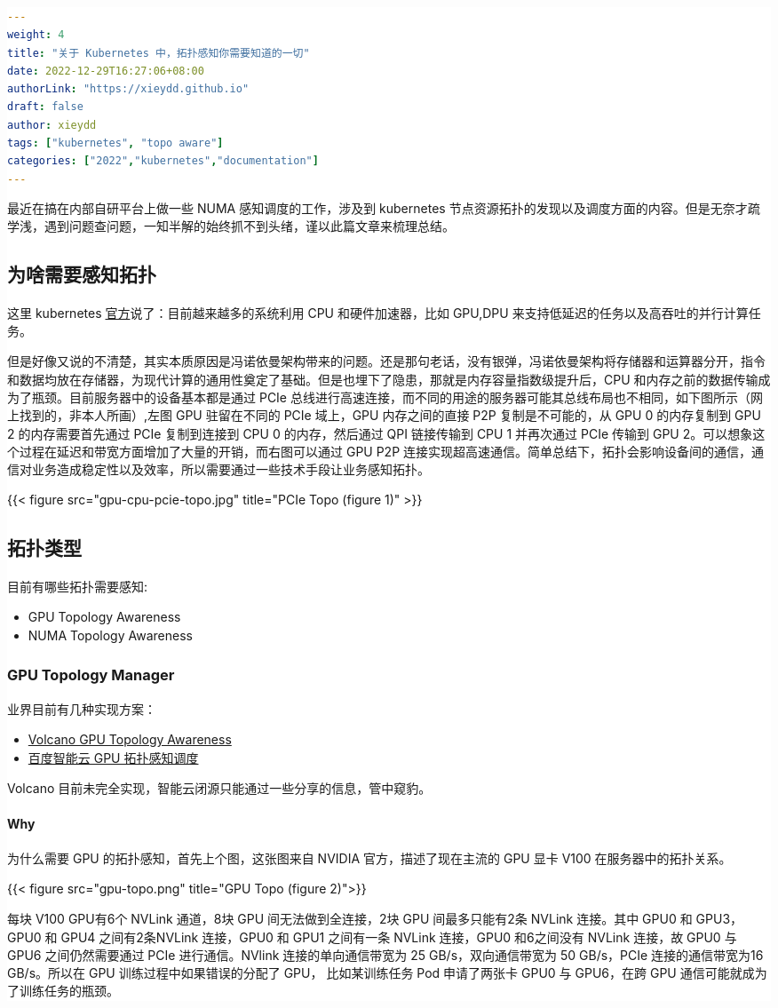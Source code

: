 ```yaml
---
weight: 4
title: "关于 Kubernetes 中，拓扑感知你需要知道的一切"
date: 2022-12-29T16:27:06+08:00
authorLink: "https://xieydd.github.io"
draft: false
author: xieydd
tags: ["kubernetes", "topo aware"]
categories: ["2022","kubernetes","documentation"]
---
```


最近在搞在内部自研平台上做一些 NUMA 感知调度的工作，涉及到 kubernetes 节点资源拓扑的发现以及调度方面的内容。但是无奈才疏学浅，遇到问题查问题，一知半解的始终抓不到头绪，谨以此篇文章来梳理总结。

## 为啥需要感知拓扑

这里 kubernetes [官方](https://kubernetes.io/zh-cn/docs/tasks/administer-cluster/topology-manager/)说了：目前越来越多的系统利用 CPU 和硬件加速器，比如 GPU,DPU 来支持低延迟的任务以及高吞吐的并行计算任务。

但是好像又说的不清楚，其实本质原因是冯诺依曼架构带来的问题。还是那句老话，没有银弹，冯诺依曼架构将存储器和运算器分开，指令和数据均放在存储器，为现代计算的通用性奠定了基础。但是也埋下了隐患，那就是内存容量指数级提升后，CPU 和内存之前的数据传输成为了瓶颈。目前服务器中的设备基本都是通过 PCIe 总线进行高速连接，而不同的用途的服务器可能其总线布局也不相同，如下图所示（网上找到的，非本人所画）,左图 GPU 驻留在不同的 PCIe 域上，GPU 内存之间的直接 P2P 复制是不可能的，从 GPU 0 的内存复制到 GPU 2 的内存需要首先通过 PCIe 复制到连接到 CPU 0 的内存，然后通过 QPI 链接传输到 CPU 1 并再次通过 PCIe 传输到 GPU 2。可以想象这个过程在延迟和带宽方面增加了大量的开销，而右图可以通过 GPU P2P 连接实现超高速通信。简单总结下，拓扑会影响设备间的通信，通信对业务造成稳定性以及效率，所以需要通过一些技术手段让业务感知拓扑。

{{< figure src="gpu-cpu-pcie-topo.jpg" title="PCIe Topo (figure 1)" >}}


## 拓扑类型

目前有哪些拓扑需要感知:
- GPU Topology Awareness
- NUMA Topology Awareness


### GPU Topology Manager

业界目前有几种实现方案：
- [Volcano GPU Topology Awareness](https://github.com/volcano-sh/volcano/issues/1472)
- [百度智能云 GPU 拓扑感知调度](https://mp.weixin.qq.com/s/uje27_MHBh8fMzWATusVwQ)

Volcano 目前未完全实现，智能云闭源只能通过一些分享的信息，管中窥豹。
#### Why
为什么需要 GPU 的拓扑感知，首先上个图，这张图来自  NVIDIA 官方，描述了现在主流的 GPU 显卡 V100 在服务器中的拓扑关系。

{{< figure src="gpu-topo.png" title="GPU Topo (figure 2)">}}

每块 V100 GPU有6个 NVLink 通道，8块 GPU 间无法做到全连接，2块 GPU 间最多只能有2条 NVLink 连接。其中 GPU0 和 GPU3，GPU0 和 GPU4 之间有2条NVLink 连接，GPU0 和 GPU1 之间有一条 NVLink 连接，GPU0 和6之间没有 NVLink 连接，故 GPU0 与 GPU6 之间仍然需要通过 PCIe 进行通信。NVlink 连接的单向通信带宽为 25 GB/s，双向通信带宽为 50 GB/s，PCIe 连接的通信带宽为16 GB/s。所以在 GPU 训练过程中如果错误的分配了 GPU， 比如某训练任务 Pod 申请了两张卡 GPU0 与 GPU6，在跨 GPU 通信可能就成为了训练任务的瓶颈。
